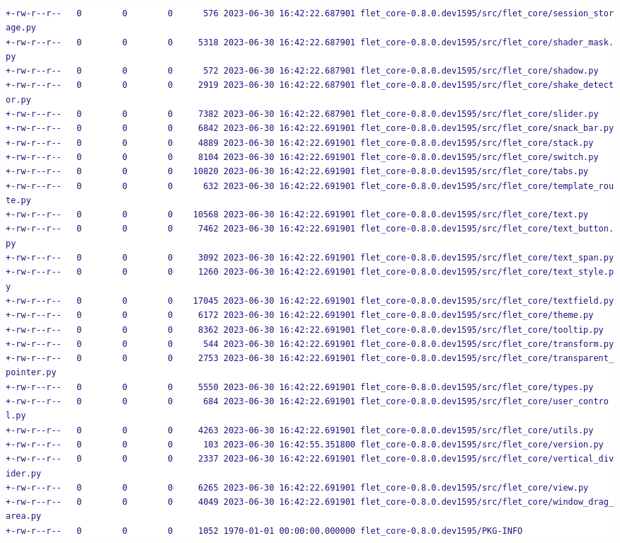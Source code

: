```diff
+-rw-r--r--   0        0        0      576 2023-06-30 16:42:22.687901 flet_core-0.8.0.dev1595/src/flet_core/session_storage.py
+-rw-r--r--   0        0        0     5318 2023-06-30 16:42:22.687901 flet_core-0.8.0.dev1595/src/flet_core/shader_mask.py
+-rw-r--r--   0        0        0      572 2023-06-30 16:42:22.687901 flet_core-0.8.0.dev1595/src/flet_core/shadow.py
+-rw-r--r--   0        0        0     2919 2023-06-30 16:42:22.687901 flet_core-0.8.0.dev1595/src/flet_core/shake_detector.py
+-rw-r--r--   0        0        0     7382 2023-06-30 16:42:22.687901 flet_core-0.8.0.dev1595/src/flet_core/slider.py
+-rw-r--r--   0        0        0     6842 2023-06-30 16:42:22.691901 flet_core-0.8.0.dev1595/src/flet_core/snack_bar.py
+-rw-r--r--   0        0        0     4889 2023-06-30 16:42:22.691901 flet_core-0.8.0.dev1595/src/flet_core/stack.py
+-rw-r--r--   0        0        0     8104 2023-06-30 16:42:22.691901 flet_core-0.8.0.dev1595/src/flet_core/switch.py
+-rw-r--r--   0        0        0    10820 2023-06-30 16:42:22.691901 flet_core-0.8.0.dev1595/src/flet_core/tabs.py
+-rw-r--r--   0        0        0      632 2023-06-30 16:42:22.691901 flet_core-0.8.0.dev1595/src/flet_core/template_route.py
+-rw-r--r--   0        0        0    10568 2023-06-30 16:42:22.691901 flet_core-0.8.0.dev1595/src/flet_core/text.py
+-rw-r--r--   0        0        0     7462 2023-06-30 16:42:22.691901 flet_core-0.8.0.dev1595/src/flet_core/text_button.py
+-rw-r--r--   0        0        0     3092 2023-06-30 16:42:22.691901 flet_core-0.8.0.dev1595/src/flet_core/text_span.py
+-rw-r--r--   0        0        0     1260 2023-06-30 16:42:22.691901 flet_core-0.8.0.dev1595/src/flet_core/text_style.py
+-rw-r--r--   0        0        0    17045 2023-06-30 16:42:22.691901 flet_core-0.8.0.dev1595/src/flet_core/textfield.py
+-rw-r--r--   0        0        0     6172 2023-06-30 16:42:22.691901 flet_core-0.8.0.dev1595/src/flet_core/theme.py
+-rw-r--r--   0        0        0     8362 2023-06-30 16:42:22.691901 flet_core-0.8.0.dev1595/src/flet_core/tooltip.py
+-rw-r--r--   0        0        0      544 2023-06-30 16:42:22.691901 flet_core-0.8.0.dev1595/src/flet_core/transform.py
+-rw-r--r--   0        0        0     2753 2023-06-30 16:42:22.691901 flet_core-0.8.0.dev1595/src/flet_core/transparent_pointer.py
+-rw-r--r--   0        0        0     5550 2023-06-30 16:42:22.691901 flet_core-0.8.0.dev1595/src/flet_core/types.py
+-rw-r--r--   0        0        0      684 2023-06-30 16:42:22.691901 flet_core-0.8.0.dev1595/src/flet_core/user_control.py
+-rw-r--r--   0        0        0     4263 2023-06-30 16:42:22.691901 flet_core-0.8.0.dev1595/src/flet_core/utils.py
+-rw-r--r--   0        0        0      103 2023-06-30 16:42:55.351800 flet_core-0.8.0.dev1595/src/flet_core/version.py
+-rw-r--r--   0        0        0     2337 2023-06-30 16:42:22.691901 flet_core-0.8.0.dev1595/src/flet_core/vertical_divider.py
+-rw-r--r--   0        0        0     6265 2023-06-30 16:42:22.691901 flet_core-0.8.0.dev1595/src/flet_core/view.py
+-rw-r--r--   0        0        0     4049 2023-06-30 16:42:22.691901 flet_core-0.8.0.dev1595/src/flet_core/window_drag_area.py
+-rw-r--r--   0        0        0     1052 1970-01-01 00:00:00.000000 flet_core-0.8.0.dev1595/PKG-INFO
```
